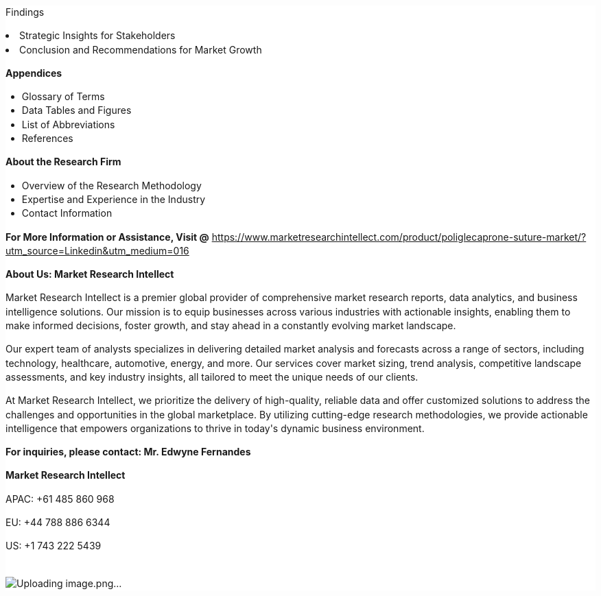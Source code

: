 Findings</li><li>Strategic Insights for Stakeholders</li><li>Conclusion and Recommendations for Market Growth</li></ul><p><strong>Appendices</strong></p><ul><li>Glossary of Terms</li><li>Data Tables and Figures</li><li>List of Abbreviations</li><li>References</li></ul><p><strong>About the Research Firm</strong></p><ul><li>Overview of the Research Methodology</li><li>Expertise and Experience in the Industry</li><li>Contact Information</li></ul></div><div class="article-main__content" data-test-id="publishing-text-block"><p><span class="font-[700]"><strong>For More Information or Assistance, Visit @</strong>&nbsp;<a href="https://www.marketresearchintellect.com/product/poliglecaprone-suture-market/?utm_source=Linkedin&utm_medium=016">https://www.marketresearchintellect.com/product/poliglecaprone-suture-market/?utm_source=Linkedin&utm_medium=016</a></span></p><p><strong>About Us: Market Research Intellect</strong></p><p>Market Research Intellect is a premier global provider of comprehensive market research reports, data analytics, and business intelligence solutions. Our mission is to equip businesses across various industries with actionable insights, enabling them to make informed decisions, foster growth, and stay ahead in a constantly evolving market landscape.</p><p>Our expert team of analysts specializes in delivering detailed market analysis and forecasts across a range of sectors, including technology, healthcare, automotive, energy, and more. Our services cover market sizing, trend analysis, competitive landscape assessments, and key industry insights, all tailored to meet the unique needs of our clients.</p><p>At Market Research Intellect, we prioritize the delivery of high-quality, reliable data and offer customized solutions to address the challenges and opportunities in the global marketplace. By utilizing cutting-edge research methodologies, we provide actionable intelligence that empowers organizations to thrive in today's dynamic business environment.</p><p><strong>For inquiries, please contact: Mr. Edwyne Fernandes</strong></p><p><strong>Market Research Intellect</strong></p><p>APAC: +61 485 860 968</p><p>EU: +44 788 886 6344</p><p>US: +1 743 222 5439</p></div><div class="article-main__content" data-test-id="publishing-text-block">&nbsp;</div>
![Uploading image.png…]()
